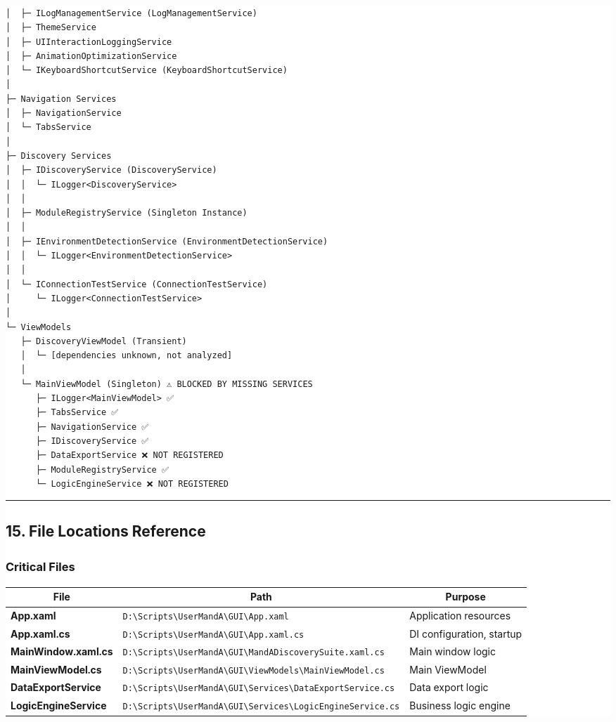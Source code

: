 ```
│  ├─ ILogManagementService (LogManagementService)
│  ├─ ThemeService
│  ├─ UIInteractionLoggingService
│  ├─ AnimationOptimizationService
│  └─ IKeyboardShortcutService (KeyboardShortcutService)
│
├─ Navigation Services
│  ├─ NavigationService
│  └─ TabsService
│
├─ Discovery Services
│  ├─ IDiscoveryService (DiscoveryService)
│  │  └─ ILogger<DiscoveryService>
│  │
│  ├─ ModuleRegistryService (Singleton Instance)
│  │
│  ├─ IEnvironmentDetectionService (EnvironmentDetectionService)
│  │  └─ ILogger<EnvironmentDetectionService>
│  │
│  └─ IConnectionTestService (ConnectionTestService)
│     └─ ILogger<ConnectionTestService>
│
└─ ViewModels
   ├─ DiscoveryViewModel (Transient)
   │  └─ [dependencies unknown, not analyzed]
   │
   └─ MainViewModel (Singleton) ⚠️ BLOCKED BY MISSING SERVICES
      ├─ ILogger<MainViewModel> ✅
      ├─ TabsService ✅
      ├─ NavigationService ✅
      ├─ IDiscoveryService ✅
      ├─ DataExportService ❌ NOT REGISTERED
      ├─ ModuleRegistryService ✅
      └─ LogicEngineService ❌ NOT REGISTERED
```

---

## 15. File Locations Reference

### Critical Files

| File | Path | Purpose |
|------|------|---------|
| **App.xaml** | `D:\Scripts\UserMandA\GUI\App.xaml` | Application resources |
| **App.xaml.cs** | `D:\Scripts\UserMandA\GUI\App.xaml.cs` | DI configuration, startup |
| **MainWindow.xaml.cs** | `D:\Scripts\UserMandA\GUI\MandADiscoverySuite.xaml.cs` | Main window logic |
| **MainViewModel.cs** | `D:\Scripts\UserMandA\GUI\ViewModels\MainViewModel.cs` | Main ViewModel |
| **DataExportService** | `D:\Scripts\UserMandA\GUI\Services\DataExportService.cs` | Data export logic |
| **LogicEngineService** | `D:\Scripts\UserMandA\GUI\Services\LogicEngineService.cs` | Business logic engine |
